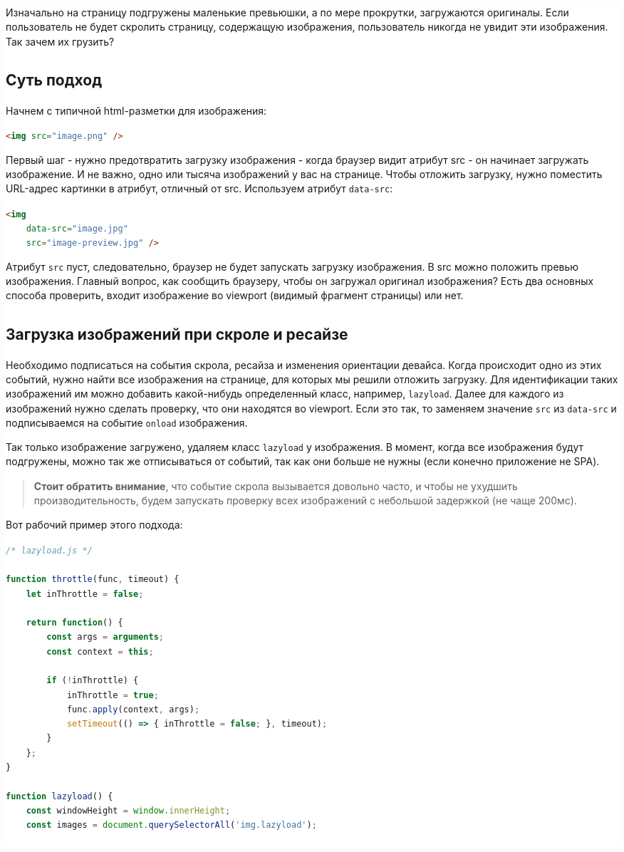 Изначально на страницу подгружены маленькие превьюшки, а по мере прокрутки, загружаются оригиналы.
Если пользователь не будет скролить страницу, содержащую изображения, пользователь никогда не увидит эти изображения. Так зачем их грузить?

## Суть подход

Начнем с типичной html-разметки для изображения:

```html
<img src="image.png" />
```

Первый шаг - нужно предотвратить загрузку изображения - когда браузер видит атрибут src - он начинает загружать изображение.
И не важно, одно или тысяча изображений у вас на странице. Чтобы отложить загрузку, нужно поместить URL-адрес картинки в атрибут, отличный от src. Используем атрибут `data-src`:

```html
<img
    data-src="image.jpg"
    src="image-preview.jpg" />
```

Атрибут `src` пуст, следовательно, браузер не будет запускать загрузку изображения. В src можно положить превью изображения.
Главный вопрос, как сообщить браузеру, чтобы он загружал оригинал изображения? Есть два основных способа проверить, входит изображение во viewport (видимый фрагмент страницы) или нет.

## Загрузка изображений при скроле и ресайзе

Необходимо подписаться на события скрола, ресайза и изменения ориентации девайса.
Когда происходит одно из этих событий, нужно найти все изображения на странице, для которых мы решили отложить загрузку. Для идентификации таких изображений им можно добавить какой-нибудь определенный класс, например, `lazyload`.
Далее для каждого из изображений нужно сделать проверку, что они находятся во viewport. Если это так, то заменяем значение `src` из `data-src` и подписываемся на событие `onload` изображения.

Так только изображение загружено, удаляем класс `lazyload` у изображения. В момент, когда все изображения будут подгружены,
можно так же отписываться от событий, так как они больше не нужны (если конечно приложение не SPA).

> **Стоит обратить внимание**, что событие скрола вызывается довольно часто, и чтобы не ухудшить производительность, будем запускать проверку всех изображений с небольшой задержкой (не чаще 200мс).

Вот рабочий пример этого подхода:

```js
/* lazyload.js */

function throttle(func, timeout) {
    let inThrottle = false;
  
    return function() {
        const args = arguments;
        const context = this;
    
        if (!inThrottle) {
            inThrottle = true;
            func.apply(context, args);
            setTimeout(() => { inThrottle = false; }, timeout);
        }
    };
}

function lazyload() {
    const windowHeight = window.innerHeight;
    const images = document.querySelectorAll('img.lazyload');
    
```